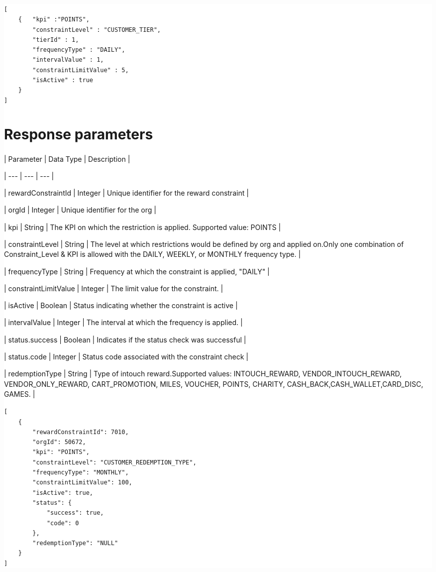```
[
    {   "kpi" :"POINTS",
        "constraintLevel" : "CUSTOMER_TIER",
        "tierId" : 1,
        "frequencyType" : "DAILY",
        "intervalValue" : 1,
        "constraintLimitValue" : 5,
        "isActive" : true
    }
]
```

# Response parameters

| Parameter | Data Type | Description |

| --- | --- | --- |

| rewardConstraintId | Integer | Unique identifier for the reward constraint |

| orgId | Integer | Unique identifier for the org |

| kpi | String | The KPI on which the restriction is applied. Supported value: POINTS |

| constraintLevel | String | The level at which restrictions would be defined by org and applied on.Only one combination of Constraint_Level & KPI is allowed with the DAILY, WEEKLY, or MONTHLY frequency type. |

| frequencyType | String | Frequency at which the constraint is applied, "DAILY" |

| constraintLimitValue | Integer | The limit value for the constraint. |

| isActive | Boolean | Status indicating whether the constraint is active |

| intervalValue | Integer | The interval at which the frequency is applied. |

| status.success | Boolean | Indicates if the status check was successful |

| status.code | Integer | Status code associated with the constraint check |

| redemptionType | String | Type of intouch reward.Supported values: INTOUCH_REWARD, VENDOR_INTOUCH_REWARD, VENDOR_ONLY_REWARD, CART_PROMOTION, MILES, VOUCHER, POINTS, CHARITY, CASH_BACK,CASH_WALLET,CARD_DISC, GAMES. |



```
[
    {
        "rewardConstraintId": 7010,
        "orgId": 50672,
        "kpi": "POINTS",
        "constraintLevel": "CUSTOMER_REDEMPTION_TYPE",
        "frequencyType": "MONTHLY",
        "constraintLimitValue": 100,
        "isActive": true,
        "status": {
            "success": true,
            "code": 0
        },
        "redemptionType": "NULL"
    }
]
```
